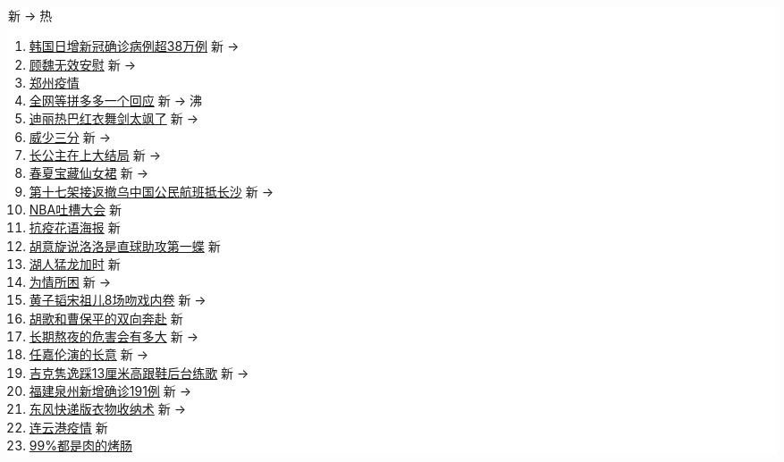    新 -> 热
1. [韩国日增新冠确诊病例超38万例](https://s.weibo.com//weibo?q=%23%E9%9F%A9%E5%9B%BD%E6%97%A5%E5%A2%9E%E6%96%B0%E5%86%A0%E7%A1%AE%E8%AF%8A%E7%97%85%E4%BE%8B%E8%B6%8538%E4%B8%87%E4%BE%8B%23&Refer=top)
   新 ->
1. [顾魏无效安慰](https://s.weibo.com//weibo?q=%23%E9%A1%BE%E9%AD%8F%E6%97%A0%E6%95%88%E5%AE%89%E6%85%B0%23&Refer=top)
   新 ->
1. [郑州疫情](https://s.weibo.com//weibo?q=%23%E9%83%91%E5%B7%9E%E7%96%AB%E6%83%85%23&Refer=top)
1. [全网等拼多多一个回应](https://s.weibo.com//weibo?q=%23%E5%85%A8%E7%BD%91%E7%AD%89%E6%8B%BC%E5%A4%9A%E5%A4%9A%E4%B8%80%E4%B8%AA%E5%9B%9E%E5%BA%94%23&Refer=top)
   新 -> 沸
1. [迪丽热巴红衣舞剑太飒了](https://s.weibo.com//weibo?q=%23%E8%BF%AA%E4%B8%BD%E7%83%AD%E5%B7%B4%E7%BA%A2%E8%A1%A3%E8%88%9E%E5%89%91%E5%A4%AA%E9%A3%92%E4%BA%86%23&Refer=top)
   新 ->
1. [威少三分](https://s.weibo.com//weibo?q=%23%E5%A8%81%E5%B0%91%E4%B8%89%E5%88%86%23&Refer=top)
   新 ->
1. [长公主在上大结局](https://s.weibo.com//weibo?q=%23%E9%95%BF%E5%85%AC%E4%B8%BB%E5%9C%A8%E4%B8%8A%E5%A4%A7%E7%BB%93%E5%B1%80%23&Refer=top)
   新 ->
1. [春夏宝藏仙女裙](https://s.weibo.com//weibo?q=%23%E6%98%A5%E5%A4%8F%E5%AE%9D%E8%97%8F%E4%BB%99%E5%A5%B3%E8%A3%99%23&Refer=top)
   新 ->
1. [第十七架接返撤乌中国公民航班抵长沙](https://s.weibo.com//weibo?q=%23%E7%AC%AC%E5%8D%81%E4%B8%83%E6%9E%B6%E6%8E%A5%E8%BF%94%E6%92%A4%E4%B9%8C%E4%B8%AD%E5%9B%BD%E5%85%AC%E6%B0%91%E8%88%AA%E7%8F%AD%E6%8A%B5%E9%95%BF%E6%B2%99%23&Refer=top)
   新 ->
1. [NBA吐槽大会](https://s.weibo.com//weibo?q=%23NBA%E5%90%90%E6%A7%BD%E5%A4%A7%E4%BC%9A%23&Refer=top)
   新
1. [抗疫花语海报](https://s.weibo.com//weibo?q=%23%E6%8A%97%E7%96%AB%E8%8A%B1%E8%AF%AD%E6%B5%B7%E6%8A%A5%23&Refer=top)
   新
1. [胡意旋说洛洛是直球助攻第一蝶](https://s.weibo.com//weibo?q=%23%E8%83%A1%E6%84%8F%E6%97%8B%E8%AF%B4%E6%B4%9B%E6%B4%9B%E6%98%AF%E7%9B%B4%E7%90%83%E5%8A%A9%E6%94%BB%E7%AC%AC%E4%B8%80%E8%9D%B6%23&Refer=top)
   新
1. [湖人猛龙加时](https://s.weibo.com//weibo?q=%23%E6%B9%96%E4%BA%BA%E7%8C%9B%E9%BE%99%E5%8A%A0%E6%97%B6%23&Refer=top)
   新
1. [为情所困](https://s.weibo.com//weibo?q=%E4%B8%BA%E6%83%85%E6%89%80%E5%9B%B0&Refer=top)
   新 ->
1. [黄子韬宋祖儿8场吻戏内卷](https://s.weibo.com//weibo?q=%23%E9%BB%84%E5%AD%90%E9%9F%AC%E5%AE%8B%E7%A5%96%E5%84%BF8%E5%9C%BA%E5%90%BB%E6%88%8F%E5%86%85%E5%8D%B7%23&Refer=top)
   新 ->
1. [胡歌和曹保平的双向奔赴](https://s.weibo.com//weibo?q=%23%E8%83%A1%E6%AD%8C%E5%92%8C%E6%9B%B9%E4%BF%9D%E5%B9%B3%E7%9A%84%E5%8F%8C%E5%90%91%E5%A5%94%E8%B5%B4%23&Refer=top)
   新
1. [长期熬夜的危害会有多大](https://s.weibo.com//weibo?q=%23%E9%95%BF%E6%9C%9F%E7%86%AC%E5%A4%9C%E7%9A%84%E5%8D%B1%E5%AE%B3%E4%BC%9A%E6%9C%89%E5%A4%9A%E5%A4%A7%23&Refer=top)
   新 ->
1. [任嘉伦演的长意](https://s.weibo.com//weibo?q=%23%E4%BB%BB%E5%98%89%E4%BC%A6%E6%BC%94%E7%9A%84%E9%95%BF%E6%84%8F%23&Refer=top)
   新 ->
1. [吉克隽逸踩13厘米高跟鞋后台练歌](https://s.weibo.com//weibo?q=%23%E5%90%89%E5%85%8B%E9%9A%BD%E9%80%B8%E8%B8%A913%E5%8E%98%E7%B1%B3%E9%AB%98%E8%B7%9F%E9%9E%8B%E5%90%8E%E5%8F%B0%E7%BB%83%E6%AD%8C%23&Refer=top)
   新 ->
1. [福建泉州新增确诊191例](https://s.weibo.com//weibo?q=%23%E7%A6%8F%E5%BB%BA%E6%B3%89%E5%B7%9E%E6%96%B0%E5%A2%9E%E7%A1%AE%E8%AF%8A191%E4%BE%8B%23&Refer=top)
   新 ->
1. [东风快递版衣物收纳术](https://s.weibo.com//weibo?q=%23%E4%B8%9C%E9%A3%8E%E5%BF%AB%E9%80%92%E7%89%88%E8%A1%A3%E7%89%A9%E6%94%B6%E7%BA%B3%E6%9C%AF%23&Refer=top)
   新 ->
1. [连云港疫情](https://s.weibo.com//weibo?q=%E8%BF%9E%E4%BA%91%E6%B8%AF%E7%96%AB%E6%83%85&Refer=top)
   新
1. [99%都是肉的烤肠](https://s.weibo.com//weibo?q=%2399%25%E9%83%BD%E6%98%AF%E8%82%89%E7%9A%84%E7%83%A4%E8%82%A0%23&Refer=top)